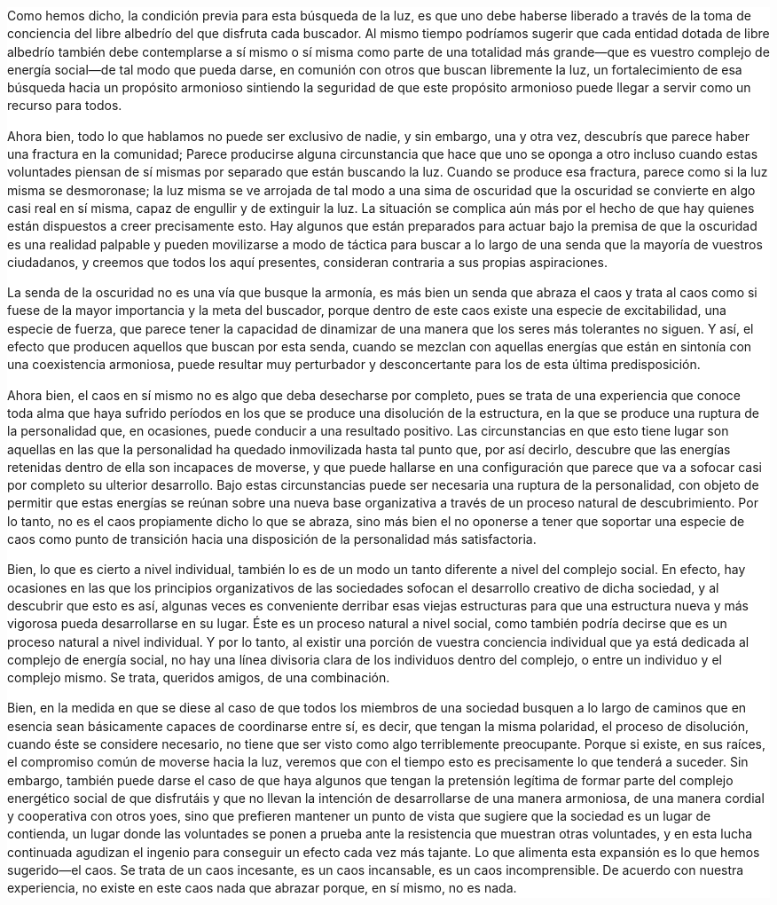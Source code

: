 <p>Como hemos dicho, la condición previa para esta búsqueda de la luz, es que uno debe haberse liberado a través de la toma de conciencia del libre albedrío del que disfruta cada buscador. Al mismo tiempo podríamos sugerir que cada entidad dotada de libre albedrío también debe contemplarse a sí mismo o sí misma como parte de una totalidad más grande—que es vuestro complejo de energía social—de tal modo que pueda darse, en comunión con otros que buscan libremente la luz, un fortalecimiento de esa búsqueda hacia un propósito armonioso sintiendo la seguridad de que este propósito armonioso puede llegar a servir como un recurso para todos.</p>
<p>Ahora bien, todo lo que hablamos no puede ser exclusivo de nadie, y sin embargo, una y otra vez, descubrís que parece haber una fractura en la comunidad; Parece producirse alguna circunstancia que hace que uno se oponga a otro incluso cuando estas voluntades piensan de sí mismas por separado que están buscando la luz. Cuando se produce esa fractura, parece como si la luz misma se desmoronase; la luz misma se ve arrojada de tal modo a una sima de oscuridad que la oscuridad se convierte en algo casi real en sí misma, capaz de engullir y de extinguir la luz. La situación se complica aún más por el hecho de que hay quienes están dispuestos a creer precisamente esto. Hay algunos que están preparados para actuar bajo la premisa de que la oscuridad es una realidad palpable y pueden movilizarse a modo de táctica para buscar a lo largo de una senda que la mayoría de vuestros ciudadanos, y creemos que todos los aquí presentes, consideran contraria a sus propias aspiraciones.</p>
<p>La senda de la oscuridad  no es una vía que busque la armonía, es más bien un senda que abraza el caos y trata al caos como si fuese de la mayor importancia y la meta del buscador, porque dentro de este caos existe una especie de excitabilidad, una especie de fuerza, que parece tener la capacidad de dinamizar de una manera que los seres más tolerantes no siguen. Y así, el efecto que producen aquellos que buscan por esta senda, cuando se mezclan con aquellas energías que están en sintonía con una coexistencia armoniosa, puede resultar muy perturbador y desconcertante para los de esta última predisposición. </p>
<p>Ahora bien, el caos en sí mismo no es algo que deba desecharse por completo, pues se trata de una experiencia que conoce toda alma que haya sufrido períodos en los que se produce una disolución de la estructura, en la que se produce una ruptura de la personalidad que, en ocasiones, puede conducir a una resultado positivo. Las circunstancias en que esto tiene lugar son aquellas en las que la personalidad ha quedado inmovilizada hasta tal punto que, por así decirlo, descubre que las energías retenidas dentro de ella son incapaces de moverse, y que puede hallarse en una configuración que parece que va a sofocar casi por completo su ulterior desarrollo. Bajo estas circunstancias puede ser necesaria una ruptura de la personalidad, con objeto de permitir que estas energías se reúnan sobre una nueva base organizativa a través de un proceso natural de descubrimiento. Por lo tanto, no es el caos propiamente dicho lo que se abraza, sino más bien el no  oponerse a tener que soportar una especie de caos como punto de transición hacia una disposición de la personalidad más satisfactoria.</p>
<p>Bien, lo que es cierto a nivel individual, también lo es de un modo un tanto diferente a nivel del complejo social. En efecto, hay ocasiones en las que los principios organizativos de las sociedades sofocan el desarrollo creativo de dicha sociedad, y al descubrir que esto es así, algunas veces es conveniente derribar esas viejas estructuras para que una estructura nueva y más vigorosa pueda desarrollarse en su lugar. Éste es un proceso natural a nivel social, como también podría decirse  que  es un proceso natural a nivel individual. Y por lo tanto, al existir una porción de vuestra conciencia individual que ya está dedicada al complejo de energía social, no hay una línea divisoria clara de los individuos dentro del complejo, o entre un individuo y el complejo mismo. Se trata, queridos amigos, de una combinación.</p>
<p>Bien, en la medida en que se diese al caso de que todos los miembros de una sociedad busquen a lo largo de caminos que en esencia sean básicamente capaces de coordinarse entre sí, es decir, que tengan la misma polaridad, el proceso de disolución, cuando éste se considere necesario, no tiene que ser visto como algo terriblemente preocupante. Porque si existe, en sus raíces, el compromiso común de moverse hacia la luz, veremos que con el tiempo esto es precisamente lo que tenderá a suceder. Sin embargo, también puede darse el caso de que haya algunos que tengan la pretensión legítima de formar parte del complejo energético social de que disfrutáis y que no llevan la intención de desarrollarse de una manera armoniosa, de una manera cordial y cooperativa con otros yoes, sino que prefieren mantener un punto de vista que sugiere que la sociedad es un lugar de contienda, un lugar donde las voluntades se ponen a prueba ante la resistencia que muestran otras voluntades, y en esta lucha continuada agudizan el ingenio para conseguir un efecto cada vez más tajante. Lo que alimenta esta expansión es lo que hemos sugerido—el caos. Se trata de un caos incesante, es un caos incansable, es un caos incomprensible. De acuerdo con nuestra experiencia, no existe en este caos nada que abrazar porque, en sí mismo, no es nada.</p>